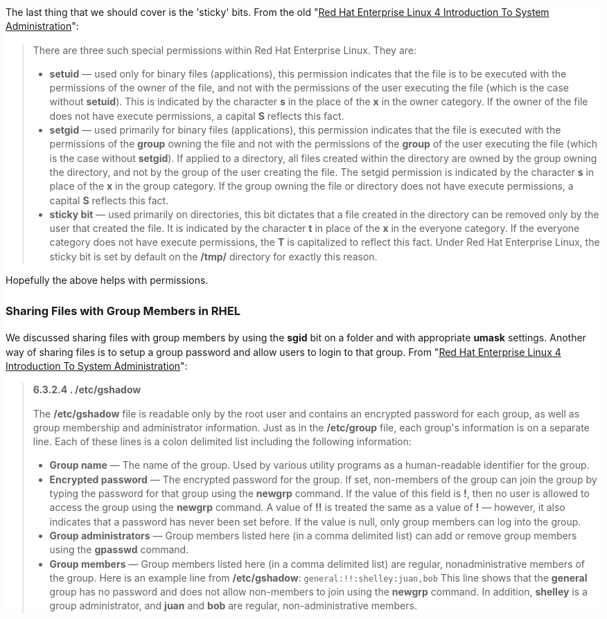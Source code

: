 The last thing that we should cover is the 'sticky' bits. From the old "[Red Hat Enterprise Linux 4 Introduction To System Administration](https://access.redhat.com/knowledge/docs/en-US/Red_Hat_Enterprise_Linux/4/pdf/Introduction_To_System_Administration/Red_Hat_Enterprise_Linux-4-Introduction_To_System_Administration-en-US.pdf)":

> There are three such special permissions within Red Hat Enterprise Linux. They are:
>
> *   **setuid** — used only for binary files (applications), this permission indicates that the file is to be executed with the permissions of the owner of the file, and not with the permissions of the user executing the file (which is the case without **setuid**). This is indicated by the character **s** in the place of the **x** in the owner category. If the owner of the file does not have execute permissions, a capital **S** reflects this fact.
> *   **setgid** — used primarily for binary files (applications), this permission indicates that the file is executed with the permissions of the **group** owning the file and not with the permissions of the **group** of the user executing the file (which is the case without **setgid**). If applied to a directory, all files created within the directory are owned by the group owning the directory, and not by the group of the user creating the file. The setgid permission is indicated by the character **s** in place of the **x** in the group category. If the group owning the file or directory does not have execute permissions, a capital **S** reflects this fact.
> *   **sticky bit** — used primarily on directories, this bit dictates that a file created in the directory can be removed only by the user that created the file. It is indicated by the character **t** in place of the **x** in the everyone category. If the everyone category does not have execute permissions, the **T** is capitalized to reflect this fact. Under Red Hat Enterprise Linux, the sticky bit is set by default on the **/tmp/** directory for exactly this reason.

Hopefully the above helps with permissions.

### Sharing Files with Group Members in RHEL

We discussed sharing files with group members by using the **sgid** bit on a folder and with appropriate **umask** settings. Another way of sharing files is to setup a group password and allow users to login to that group. From "[Red Hat Enterprise Linux 4 Introduction To System Administration](https://access.redhat.com/knowledge/docs/en-US/Red_Hat_Enterprise_Linux/4/pdf/Introduction_To_System_Administration/Red_Hat_Enterprise_Linux-4-Introduction_To_System_Administration-en-US.pdf)":

> **6.3.2.4 . /etc/gshadow**
>
> The **/etc/gshadow** file is readable only by the root user and contains an encrypted password for each group, as well as group membership and administrator information. Just as in the **/etc/group** file, each group's information is on a separate line. Each of these lines is a colon delimited list including the following information:
>
> *   **Group name** — The name of the group. Used by various utility programs as a human-readable identifier for the group.
> *   **Encrypted password** — The encrypted password for the group. If set, non-members of the group can join the group by typing the password for that group using the **newgrp** command. If the value of this field is **!**, then no user is allowed to access the group using the **newgrp** command. A value of **!!** is treated the same as a value of **!** — however, it also indicates that a password has never been set before. If the value is null, only group members can log into the group.
> *   **Group administrators** — Group members listed here (in a comma delimited list) can add or remove group members using the **gpasswd** command.
> *   **Group members** — Group members listed here (in a comma delimited list) are regular, nonadministrative members of the group. Here is an example line from **/etc/gshadow**:
>     `general:!!:shelley:juan,bob`
>     This line shows that the **general** group has no password and does not allow non-members to join using the **newgrp** command. In addition, **shelley** is a group administrator, and **juan** and **bob** are regular, non-administrative members.
